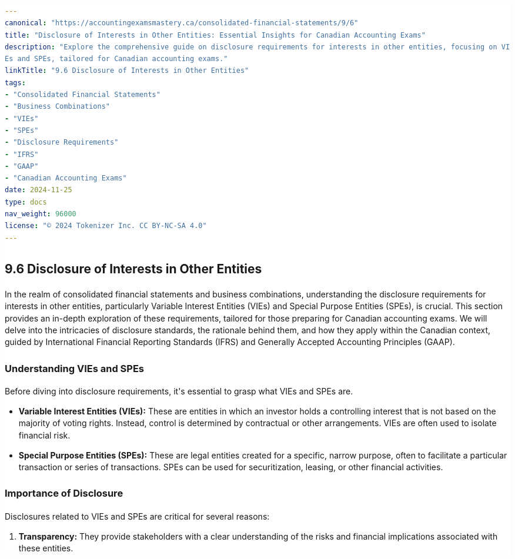 ```yaml
---
canonical: "https://accountingexamsmastery.ca/consolidated-financial-statements/9/6"
title: "Disclosure of Interests in Other Entities: Essential Insights for Canadian Accounting Exams"
description: "Explore the comprehensive guide on disclosure requirements for interests in other entities, focusing on VIEs and SPEs, tailored for Canadian accounting exams."
linkTitle: "9.6 Disclosure of Interests in Other Entities"
tags:
- "Consolidated Financial Statements"
- "Business Combinations"
- "VIEs"
- "SPEs"
- "Disclosure Requirements"
- "IFRS"
- "GAAP"
- "Canadian Accounting Exams"
date: 2024-11-25
type: docs
nav_weight: 96000
license: "© 2024 Tokenizer Inc. CC BY-NC-SA 4.0"
---
```


## 9.6 Disclosure of Interests in Other Entities

In the realm of consolidated financial statements and business combinations, understanding the disclosure requirements for interests in other entities, particularly Variable Interest Entities (VIEs) and Special Purpose Entities (SPEs), is crucial. This section provides an in-depth exploration of these requirements, tailored for those preparing for Canadian accounting exams. We will delve into the intricacies of disclosure standards, the rationale behind them, and how they apply within the Canadian context, guided by International Financial Reporting Standards (IFRS) and Generally Accepted Accounting Principles (GAAP).

### Understanding VIEs and SPEs

Before diving into disclosure requirements, it's essential to grasp what VIEs and SPEs are. 

- **Variable Interest Entities (VIEs):** These are entities in which an investor holds a controlling interest that is not based on the majority of voting rights. Instead, control is determined by contractual or other arrangements. VIEs are often used to isolate financial risk.

- **Special Purpose Entities (SPEs):** These are legal entities created for a specific, narrow purpose, often to facilitate a particular transaction or series of transactions. SPEs can be used for securitization, leasing, or other financial activities.

### Importance of Disclosure

Disclosures related to VIEs and SPEs are critical for several reasons:

1. **Transparency:** They provide stakeholders with a clear understanding of the risks and financial implications associated with these entities.

